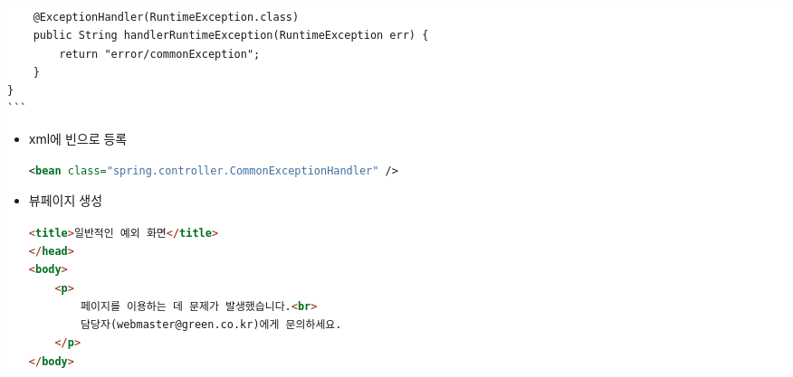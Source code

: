         @ExceptionHandler(RuntimeException.class)
        public String handlerRuntimeException(RuntimeException err) {
            return "error/commonException";
        }
    }
    ```
  - xml에 빈으로 등록
    ```xml
    <bean class="spring.controller.CommonExceptionHandler" />
    ```
  - 뷰페이지 생성
    ```html
    <title>일반적인 예외 화면</title>
    </head>
    <body>
        <p> 
            페이지를 이용하는 데 문제가 발생했습니다.<br>
            담당자(webmaster@green.co.kr)에게 문의하세요.
        </p>
    </body>
    ```
